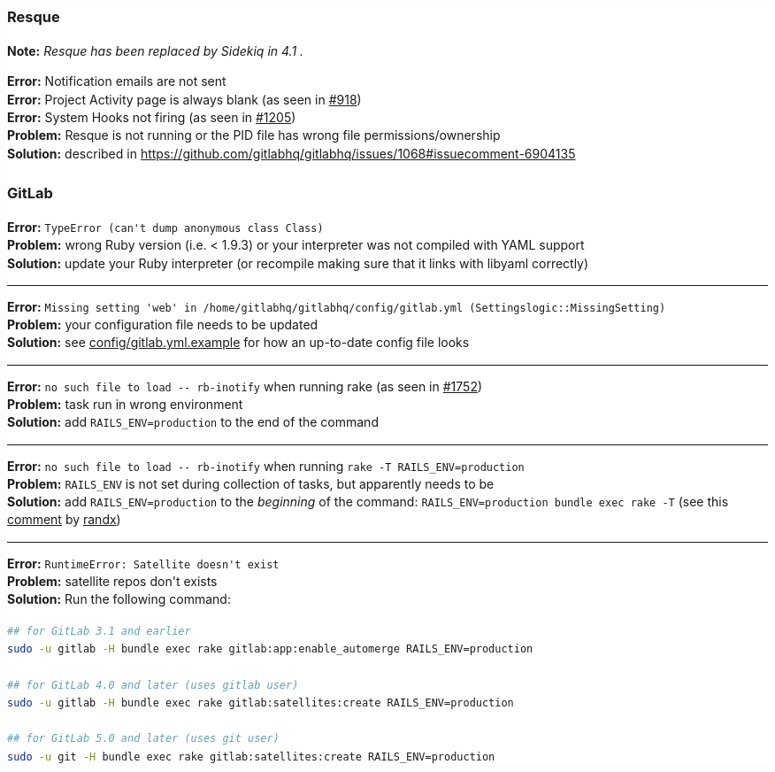 ### Resque

**Note:** *Resque has been replaced by Sidekiq in 4.1 .*

**Error:** Notification emails are not sent <br/>
**Error:** Project Activity page is always blank (as seen in [#918](https://github.com/gitlabhq/gitlabhq/issues/918)) <br/>
**Error:** System Hooks not firing (as seen in [#1205](https://github.com/gitlabhq/gitlabhq/issues/1205)) <br/>
**Problem:** Resque is not running or the PID file has wrong file permissions/ownership <br/>
**Solution:** described in https://github.com/gitlabhq/gitlabhq/issues/1068#issuecomment-6904135

### GitLab

**Error:** `TypeError (can't dump anonymous class Class)` <br/>
**Problem:** wrong Ruby version (i.e. < 1.9.3) or your interpreter was not compiled with YAML support<br/>
**Solution:** update your Ruby interpreter (or recompile making sure that it links with libyaml correctly)

---

**Error:** `Missing setting 'web' in /home/gitlabhq/gitlabhq/config/gitlab.yml (Settingslogic::MissingSetting)` <br/>
**Problem:** your configuration file needs to be updated <br/>
**Solution:** see [config/gitlab.yml.example](https://github.com/gitlabhq/gitlabhq/blob/master/config/gitlab.yml.example) for how an up-to-date config file looks

---

**Error:** `no such file to load -- rb-inotify` when running rake (as seen in [#1752](https://github.com/gitlabhq/gitlabhq/issues/1752))<br/>
**Problem:** task run in wrong environment<br/>
**Solution:** add `RAILS_ENV=production` to the end of the command

---

**Error:** `no such file to load -- rb-inotify` when running `rake -T RAILS_ENV=production`<br/>
**Problem:** `RAILS_ENV` is not set during collection of tasks, but apparently needs to be<br/>
**Solution:** add `RAILS_ENV=production` to the *beginning* of the command: `RAILS_ENV=production bundle exec rake -T` (see this [comment](https://github.com/gitlabhq/gitlabhq/pull/2502#issuecomment-11954700) by [randx](https://github.com/randx))

---

**Error:** `RuntimeError: Satellite doesn't exist` <br/>
**Problem:** satellite repos don't exists <br/>
**Solution:** Run the following command:

```sh
## for GitLab 3.1 and earlier
sudo -u gitlab -H bundle exec rake gitlab:app:enable_automerge RAILS_ENV=production

## for GitLab 4.0 and later (uses gitlab user)
sudo -u gitlab -H bundle exec rake gitlab:satellites:create RAILS_ENV=production

## for GitLab 5.0 and later (uses git user)
sudo -u git -H bundle exec rake gitlab:satellites:create RAILS_ENV=production
```
